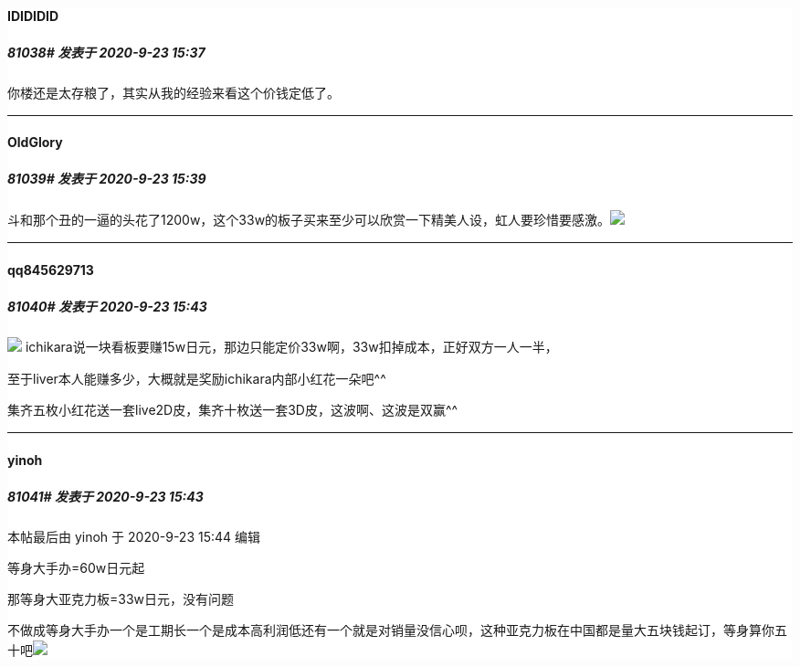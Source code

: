 ####  IDIDIDID  
##### 81038#       发表于 2020-9-23 15:37




你楼还是太存粮了，其实从我的经验来看这个价钱定低了。







-----

####  OldGlory  
##### 81039#       发表于 2020-9-23 15:39




斗和那个丑的一逼的头花了1200w，这个33w的板子买来至少可以欣赏一下精美人设，虹人要珍惜要感激。<img src="https://static.saraba1st.com/image/smiley/face2017/037.png" referrerpolicy="no-referrer">







-----

####  qq845629713  
##### 81040#       发表于 2020-9-23 15:43



<img src="https://static.saraba1st.com/image/smiley/face2017/067.png" referrerpolicy="no-referrer"> ichikara说一块看板要赚15w日元，那边只能定价33w啊，33w扣掉成本，正好双方一人一半，


至于liver本人能赚多少，大概就是奖励ichikara内部小红花一朵吧^^

集齐五枚小红花送一套live2D皮，集齐十枚送一套3D皮，这波啊、这波是双赢^^







-----

####  yinoh  
##### 81041#       发表于 2020-9-23 15:43



 本帖最后由 yinoh 于 2020-9-23 15:44 编辑 

等身大手办=60w日元起


那等身大亚克力板=33w日元，没有问题


不做成等身大手办一个是工期长一个是成本高利润低还有一个就是对销量没信心呗，这种亚克力板在中国都是量大五块钱起订，等身算你五十吧<img src="https://static.saraba1st.com/image/smiley/face2017/004.gif" referrerpolicy="no-referrer">
